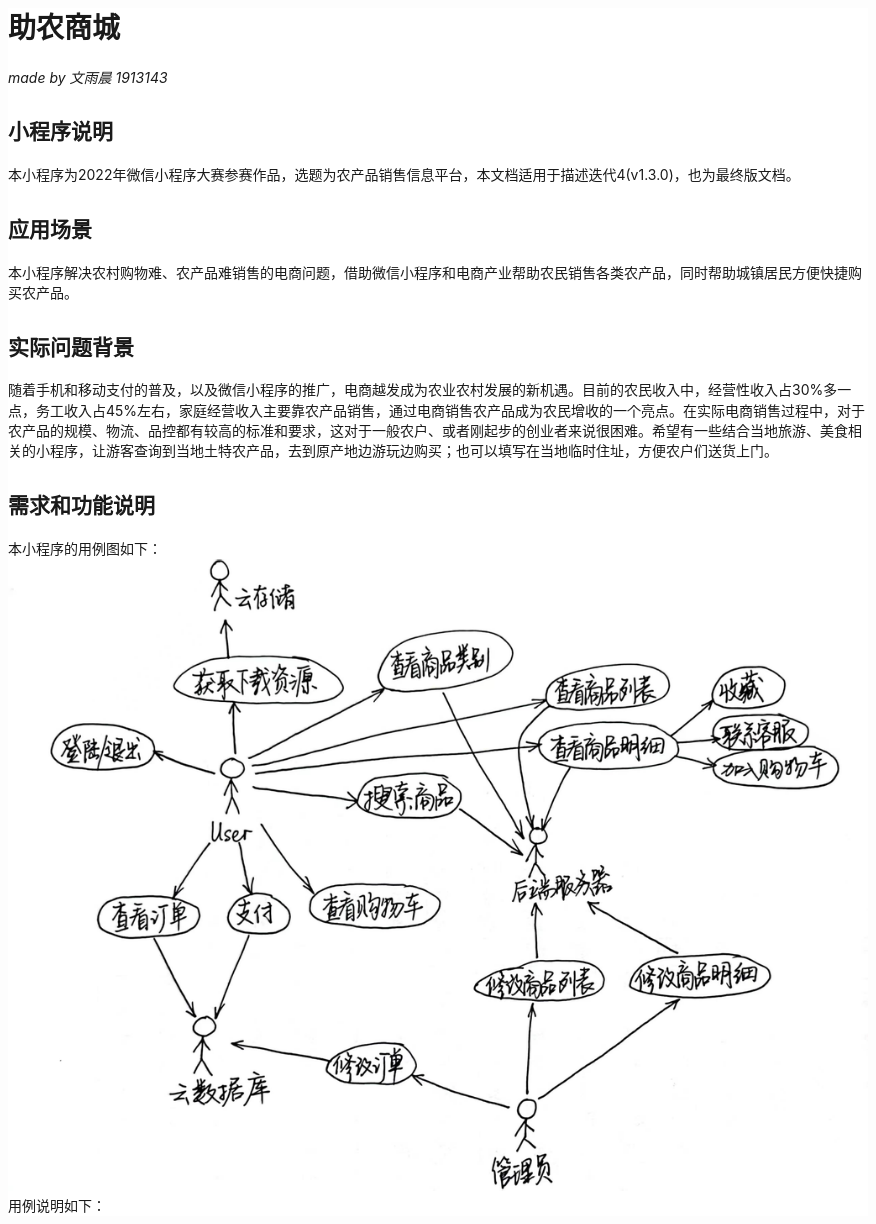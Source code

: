 # 助农商城

*made by 文雨晨 1913143*

## 小程序说明
本小程序为2022年微信小程序大赛参赛作品，选题为农产品销售信息平台，本文档适用于描述迭代4(v1.3.0)，也为最终版文档。

## 应用场景
本小程序解决农村购物难、农产品难销售的电商问题，借助微信小程序和电商产业帮助农民销售各类农产品，同时帮助城镇居民方便快捷购买农产品。

## 实际问题背景
随着手机和移动支付的普及，以及微信小程序的推广，电商越发成为农业农村发展的新机遇。目前的农民收入中，经营性收入占30%多一点，务工收入占45%左右，家庭经营收入主要靠农产品销售，通过电商销售农产品成为农民增收的一个亮点。在实际电商销售过程中，对于农产品的规模、物流、品控都有较高的标准和要求，这对于一般农户、或者刚起步的创业者来说很困难。希望有一些结合当地旅游、美食相关的小程序，让游客查询到当地土特农产品，去到原产地边游玩边购买；也可以填写在当地临时住址，方便农户们送货上门。

## 需求和功能说明
本小程序的用例图如下：
![用例图](https://github.com/wen112358/SmartMobileDevelopment/blob/main/Iteration2/document_pictures/usecase.jpg)
用例说明如下：
